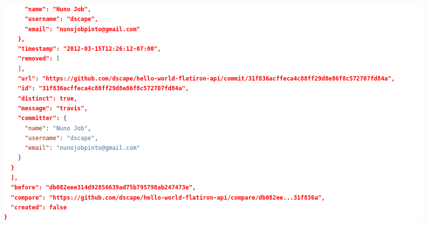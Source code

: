``` json
      "name": "Nuno Job",
      "username": "dscape",
      "email": "nunojobpinto@gmail.com"
    },
    "timestamp": "2012-03-15T12:26:12-07:00",
    "removed": [
    ],
    "url": "https://github.com/dscape/hello-world-flatiron-api/commit/31f836acffeca4c88ff29d8e86f8c572707fd84a",
    "id": "31f836acffeca4c88ff29d8e86f8c572707fd84a",
    "distinct": true,
    "message": "travis",
    "committer": {
      "name": "Nuno Job",
      "username": "dscape",
      "email": "nunojobpinto@gmail.com"
    }
  }
  ],
  "before": "db082eee314d92856639ad75b795798ab247473e",
  "compare": "https://github.com/dscape/hello-world-flatiron-api/compare/db082ee...31f836a",
  "created": false
}
```